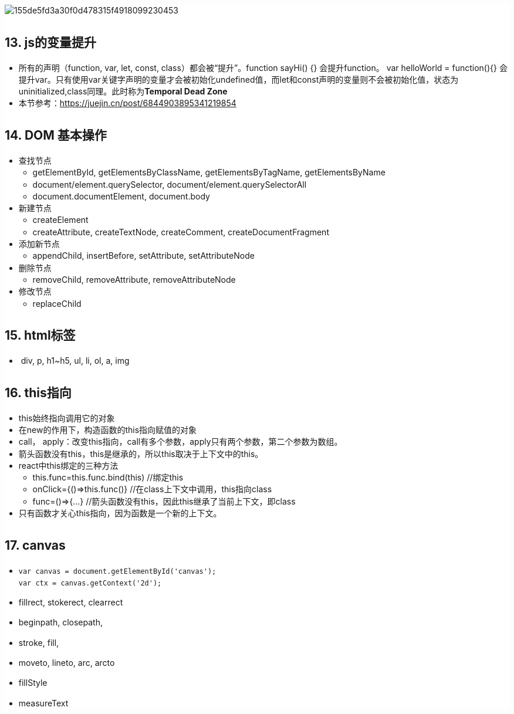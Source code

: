 ![155de5fd3a30f0d478315f4918099230453](D:\我\gitbook\images\155de5fd3a30f0d478315f4918099230453.png)

## 13. js的变量提升

- 所有的声明（function, var, let, const, class）都会被“提升”。function sayHi() {} 会提升function。 var helloWorld = function(){} 会提升var。只有使用var关键字声明的变量才会被初始化undefined值，而let和const声明的变量则不会被初始化值，状态为uninitialized,class同理。此时称为**Temporal Dead Zone**
- 本节参考：https://juejin.cn/post/6844903895341219854  

## 14. DOM 基本操作

- 查找节点
  - getElementById, getElementsByClassName, getElementsByTagName, getElementsByName
  - document/element.querySelector, document/element.querySelectorAll
  - document.documentElement, document.body
- 新建节点
  - createElement
  - createAttribute, createTextNode, createComment, createDocumentFragment
- 添加新节点
  - appendChild, insertBefore, setAttribute, setAttributeNode
- 删除节点
  - removeChild, removeAttribute, removeAttributeNode
- 修改节点
  - replaceChild

## 15. html标签

- ​	div, p, h1~h5, ul, li, ol, a, img

## 16. this指向

- this始终指向调用它的对象
- 在new的作用下，构造函数的this指向赋值的对象
- call， apply：改变this指向，call有多个参数，apply只有两个参数，第二个参数为数组。
- 箭头函数没有this，this是继承的，所以this取决于上下文中的this。
- react中this绑定的三种方法
  - this.func=this.func.bind(this) //绑定this
  - onClick={()=>this.func()}  //在class上下文中调用，this指向class
  - func=()=>{...}  //箭头函数没有this，因此this继承了当前上下文，即class
- 只有函数才关心this指向，因为函数是一个新的上下文。

## 17. canvas

- ```
  var canvas = document.getElementById('canvas');
  var ctx = canvas.getContext('2d');
  ```

- fillrect, stokerect, clearrect

- beginpath, closepath,

- stroke, fill,

- moveto, lineto, arc, arcto

- fillStyle

- measureText